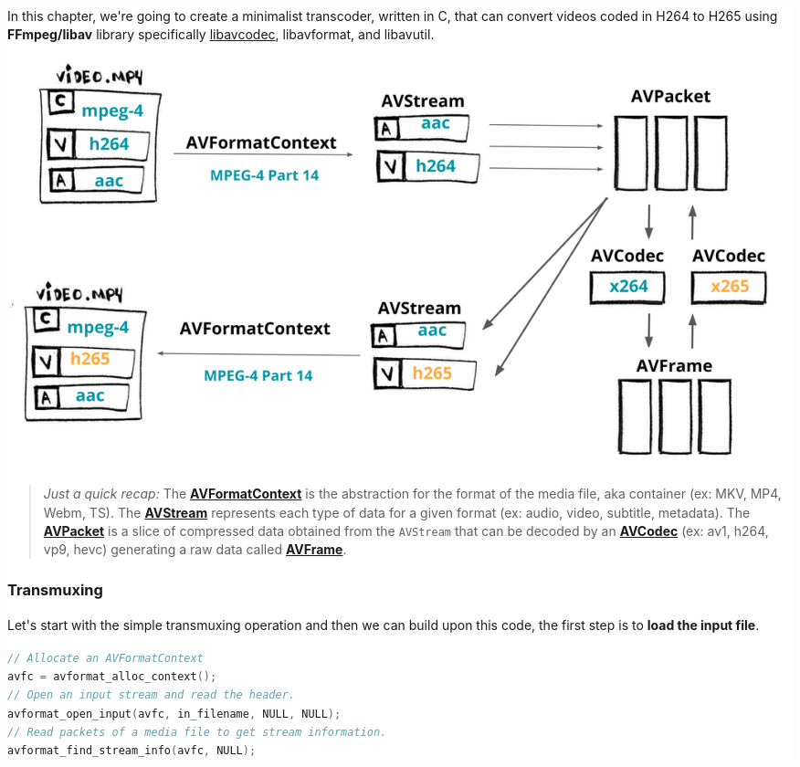 

In this chapter, we're going to create a minimalist transcoder, written in C, that can convert videos coded in H264 to H265 using **FFmpeg/libav** library specifically [libavcodec](https://ffmpeg.org/libavcodec.html), libavformat, and libavutil.

![media transcoding flow](/img/transcoding_flow.png)

> _Just a quick recap:_ The [**AVFormatContext**](https://www.ffmpeg.org/doxygen/trunk/structAVFormatContext.html) is the abstraction for the format of the media file, aka container (ex: MKV, MP4, Webm, TS). The [**AVStream**](https://www.ffmpeg.org/doxygen/trunk/structAVStream.html) represents each type of data for a given format (ex: audio, video, subtitle, metadata). The [**AVPacket**](https://www.ffmpeg.org/doxygen/trunk/structAVPacket.html) is a slice of compressed data obtained from the `AVStream` that can be decoded by an [**AVCodec**](https://www.ffmpeg.org/doxygen/trunk/structAVCodec.html) (ex: av1, h264, vp9, hevc) generating a raw data called [**AVFrame**](https://www.ffmpeg.org/doxygen/trunk/structAVFrame.html).

### Transmuxing

Let's start with the simple transmuxing operation and then we can build upon this code, the first step is to **load the input file**.

```c
// Allocate an AVFormatContext
avfc = avformat_alloc_context();
// Open an input stream and read the header.
avformat_open_input(avfc, in_filename, NULL, NULL);
// Read packets of a media file to get stream information.
avformat_find_stream_info(avfc, NULL);
```
